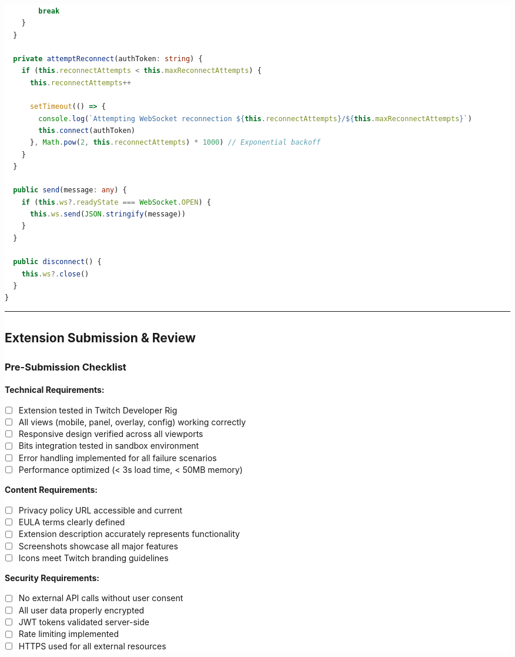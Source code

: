 ```typescript
        break
    }
  }

  private attemptReconnect(authToken: string) {
    if (this.reconnectAttempts < this.maxReconnectAttempts) {
      this.reconnectAttempts++
      
      setTimeout(() => {
        console.log(`Attempting WebSocket reconnection ${this.reconnectAttempts}/${this.maxReconnectAttempts}`)
        this.connect(authToken)
      }, Math.pow(2, this.reconnectAttempts) * 1000) // Exponential backoff
    }
  }

  public send(message: any) {
    if (this.ws?.readyState === WebSocket.OPEN) {
      this.ws.send(JSON.stringify(message))
    }
  }

  public disconnect() {
    this.ws?.close()
  }
}
```

---

## Extension Submission & Review

### Pre-Submission Checklist

**Technical Requirements:**
- [ ] Extension tested in Twitch Developer Rig
- [ ] All views (mobile, panel, overlay, config) working correctly
- [ ] Responsive design verified across all viewports
- [ ] Bits integration tested in sandbox environment
- [ ] Error handling implemented for all failure scenarios
- [ ] Performance optimized (< 3s load time, < 50MB memory)

**Content Requirements:**
- [ ] Privacy policy URL accessible and current
- [ ] EULA terms clearly defined
- [ ] Extension description accurately represents functionality
- [ ] Screenshots showcase all major features
- [ ] Icons meet Twitch branding guidelines

**Security Requirements:**
- [ ] No external API calls without user consent
- [ ] All user data properly encrypted
- [ ] JWT tokens validated server-side
- [ ] Rate limiting implemented
- [ ] HTTPS used for all external resources

